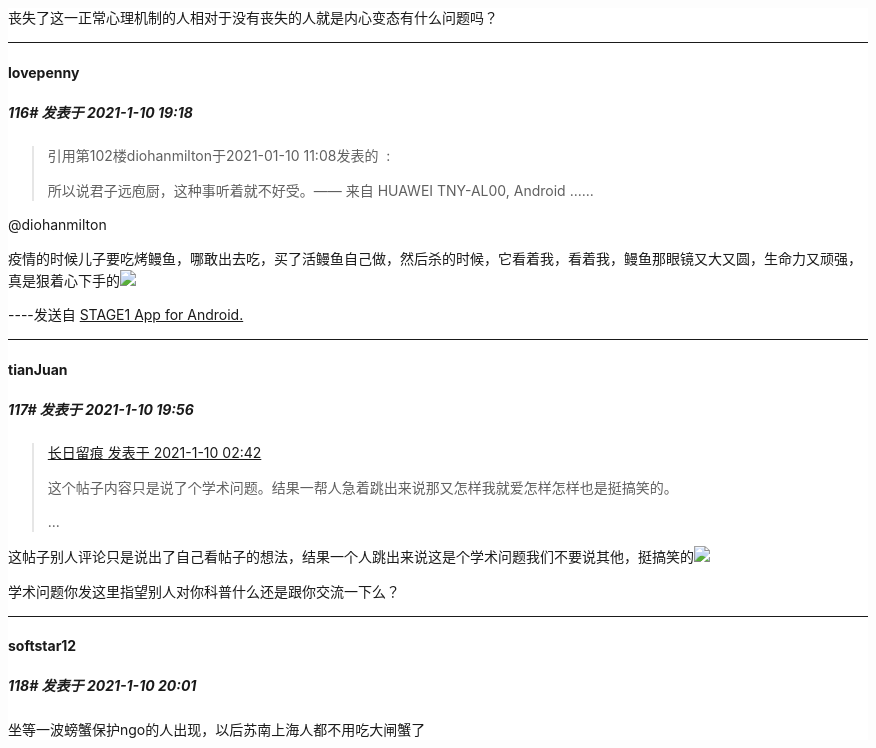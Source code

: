 丧失了这一正常心理机制的人相对于没有丧失的人就是内心变态有什么问题吗？







*****

####  lovepenny  
##### 116#       发表于 2021-1-10 19:18



<blockquote>引用第102楼diohanmilton于2021-01-10 11:08发表的  :

所以说君子远庖厨，这种事听着就不好受。—— 来自 HUAWEI TNY-AL00, Android ......</blockquote>
@diohanmilton

疫情的时候儿子要吃烤鳗鱼，哪敢出去吃，买了活鳗鱼自己做，然后杀的时候，它看着我，看着我，鳗鱼那眼镜又大又圆，生命力又顽强，真是狠着心下手的<img src="https://static.saraba1st.com/image/smiley/face2017/001.png" referrerpolicy="no-referrer">


----发送自 [STAGE1 App for Android.](http://stage1.5j4m.com/?1.33)







*****

####  tianJuan  
##### 117#       发表于 2021-1-10 19:56



<blockquote><a href="httphttps://bbs.saraba1st.com/2b/forum.php?mod=redirect&amp;goto=findpost&amp;pid=49989108&amp;ptid=1982020" target="_blank">长日留痕 发表于 2021-1-10 02:42</a>

这个帖子内容只是说了个学术问题。结果一帮人急着跳出来说那又怎样我就爱怎样怎样也是挺搞笑的。


 ...</blockquote>
这帖子别人评论只是说出了自己看帖子的想法，结果一个人跳出来说这是个学术问题我们不要说其他，挺搞笑的<img src="https://static.saraba1st.com/image/smiley/face2017/037.png" referrerpolicy="no-referrer">

学术问题你发这里指望别人对你科普什么还是跟你交流一下么？







*****

####  softstar12  
##### 118#       发表于 2021-1-10 20:01




坐等一波螃蟹保护ngo的人出现，以后苏南上海人都不用吃大闸蟹了


